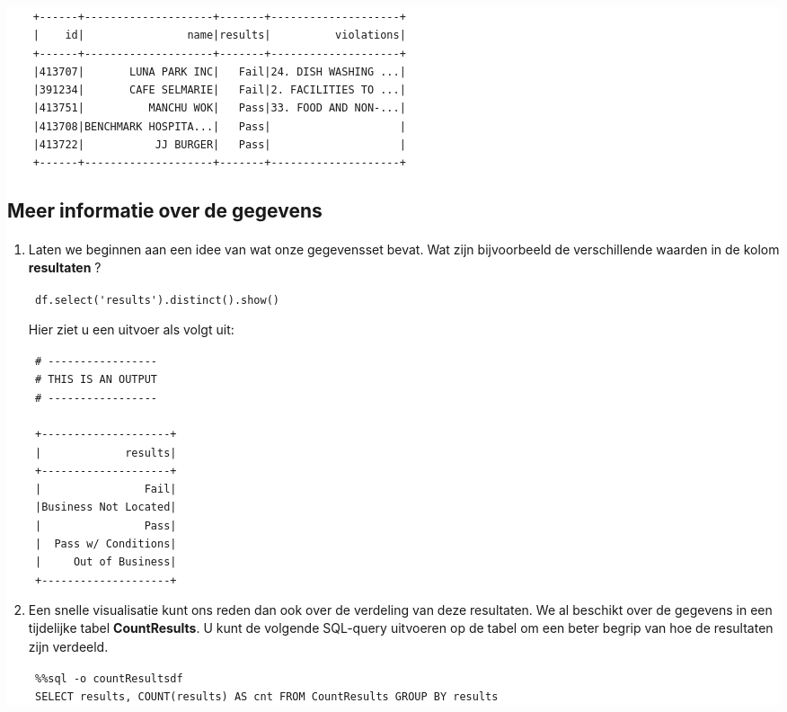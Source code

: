         +------+--------------------+-------+--------------------+
        |    id|                name|results|          violations|
        +------+--------------------+-------+--------------------+
        |413707|       LUNA PARK INC|   Fail|24. DISH WASHING ...|
        |391234|       CAFE SELMARIE|   Fail|2. FACILITIES TO ...|
        |413751|          MANCHU WOK|   Pass|33. FOOD AND NON-...|
        |413708|BENCHMARK HOSPITA...|   Pass|                    |
        |413722|           JJ BURGER|   Pass|                    |
        +------+--------------------+-------+--------------------+

## <a name="understand-the-data"></a>Meer informatie over de gegevens

1. Laten we beginnen aan een idee van wat onze gegevensset bevat. Wat zijn bijvoorbeeld de verschillende waarden in de kolom **resultaten** ?


        df.select('results').distinct().show()

    
    Hier ziet u een uitvoer als volgt uit:

        # -----------------
        # THIS IS AN OUTPUT
        # -----------------
    
        +--------------------+
        |             results|
        +--------------------+
        |                Fail|
        |Business Not Located|
        |                Pass|
        |  Pass w/ Conditions|
        |     Out of Business|
        +--------------------+
    
2. Een snelle visualisatie kunt ons reden dan ook over de verdeling van deze resultaten. We al beschikt over de gegevens in een tijdelijke tabel **CountResults**. U kunt de volgende SQL-query uitvoeren op de tabel om een beter begrip van hoe de resultaten zijn verdeeld.

        %%sql -o countResultsdf
        SELECT results, COUNT(results) AS cnt FROM CountResults GROUP BY results
